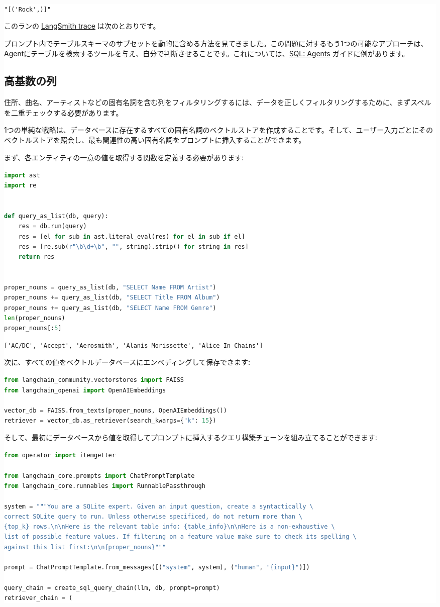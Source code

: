 ```output
"[('Rock',)]"
```

このランの [LangSmith trace](https://smith.langchain.com/public/20b8ef90-1dac-4754-90f0-6bc11203c50a/r) は次のとおりです。

プロンプト内でテーブルスキーマのサブセットを動的に含める方法を見てきました。この問題に対するもう1つの可能なアプローチは、Agentにテーブルを検索するツールを与え、自分で判断させることです。これについては、[SQL: Agents](/docs/use_cases/sql/agents) ガイドに例があります。

## 高基数の列

住所、曲名、アーティストなどの固有名詞を含む列をフィルタリングするには、データを正しくフィルタリングするために、まずスペルを二重チェックする必要があります。

1つの単純な戦略は、データベースに存在するすべての固有名詞のベクトルストアを作成することです。そして、ユーザー入力ごとにそのベクトルストアを照会し、最も関連性の高い固有名詞をプロンプトに挿入することができます。

まず、各エンティティの一意の値を取得する関数を定義する必要があります:

```python
import ast
import re


def query_as_list(db, query):
    res = db.run(query)
    res = [el for sub in ast.literal_eval(res) for el in sub if el]
    res = [re.sub(r"\b\d+\b", "", string).strip() for string in res]
    return res


proper_nouns = query_as_list(db, "SELECT Name FROM Artist")
proper_nouns += query_as_list(db, "SELECT Title FROM Album")
proper_nouns += query_as_list(db, "SELECT Name FROM Genre")
len(proper_nouns)
proper_nouns[:5]
```

```output
['AC/DC', 'Accept', 'Aerosmith', 'Alanis Morissette', 'Alice In Chains']
```

次に、すべての値をベクトルデータベースにエンベディングして保存できます:

```python
from langchain_community.vectorstores import FAISS
from langchain_openai import OpenAIEmbeddings

vector_db = FAISS.from_texts(proper_nouns, OpenAIEmbeddings())
retriever = vector_db.as_retriever(search_kwargs={"k": 15})
```

そして、最初にデータベースから値を取得してプロンプトに挿入するクエリ構築チェーンを組み立てることができます:

```python
from operator import itemgetter

from langchain_core.prompts import ChatPromptTemplate
from langchain_core.runnables import RunnablePassthrough

system = """You are a SQLite expert. Given an input question, create a syntactically \
correct SQLite query to run. Unless otherwise specificed, do not return more than \
{top_k} rows.\n\nHere is the relevant table info: {table_info}\n\nHere is a non-exhaustive \
list of possible feature values. If filtering on a feature value make sure to check its spelling \
against this list first:\n\n{proper_nouns}"""

prompt = ChatPromptTemplate.from_messages([("system", system), ("human", "{input}")])

query_chain = create_sql_query_chain(llm, db, prompt=prompt)
retriever_chain = (
```